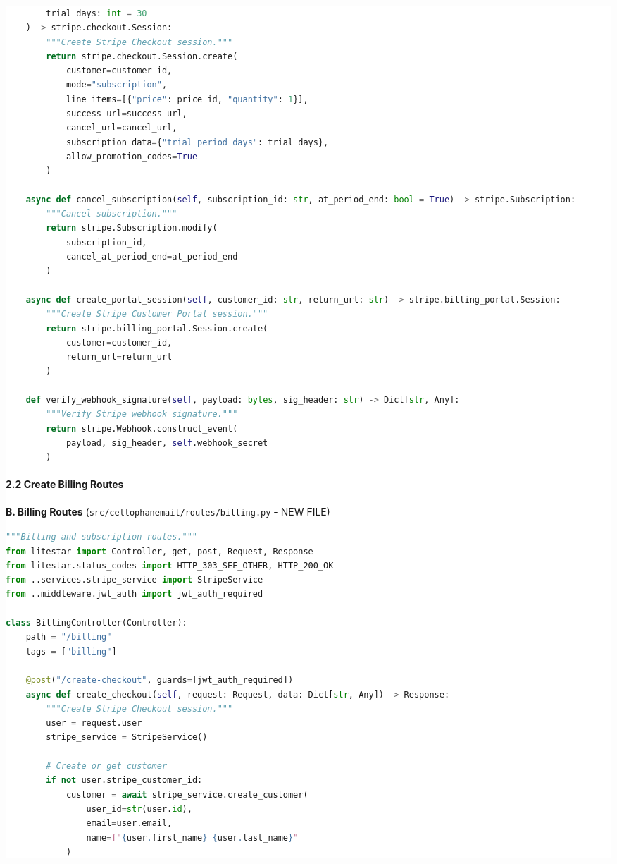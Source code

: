 ```python
        trial_days: int = 30
    ) -> stripe.checkout.Session:
        """Create Stripe Checkout session."""
        return stripe.checkout.Session.create(
            customer=customer_id,
            mode="subscription",
            line_items=[{"price": price_id, "quantity": 1}],
            success_url=success_url,
            cancel_url=cancel_url,
            subscription_data={"trial_period_days": trial_days},
            allow_promotion_codes=True
        )

    async def cancel_subscription(self, subscription_id: str, at_period_end: bool = True) -> stripe.Subscription:
        """Cancel subscription."""
        return stripe.Subscription.modify(
            subscription_id,
            cancel_at_period_end=at_period_end
        )

    async def create_portal_session(self, customer_id: str, return_url: str) -> stripe.billing_portal.Session:
        """Create Stripe Customer Portal session."""
        return stripe.billing_portal.Session.create(
            customer=customer_id,
            return_url=return_url
        )

    def verify_webhook_signature(self, payload: bytes, sig_header: str) -> Dict[str, Any]:
        """Verify Stripe webhook signature."""
        return stripe.Webhook.construct_event(
            payload, sig_header, self.webhook_secret
        )
```

#### 2.2 Create Billing Routes

**B. Billing Routes** (`src/cellophanemail/routes/billing.py` - NEW FILE)

```python
"""Billing and subscription routes."""
from litestar import Controller, get, post, Request, Response
from litestar.status_codes import HTTP_303_SEE_OTHER, HTTP_200_OK
from ..services.stripe_service import StripeService
from ..middleware.jwt_auth import jwt_auth_required

class BillingController(Controller):
    path = "/billing"
    tags = ["billing"]

    @post("/create-checkout", guards=[jwt_auth_required])
    async def create_checkout(self, request: Request, data: Dict[str, Any]) -> Response:
        """Create Stripe Checkout session."""
        user = request.user
        stripe_service = StripeService()

        # Create or get customer
        if not user.stripe_customer_id:
            customer = await stripe_service.create_customer(
                user_id=str(user.id),
                email=user.email,
                name=f"{user.first_name} {user.last_name}"
            )
```